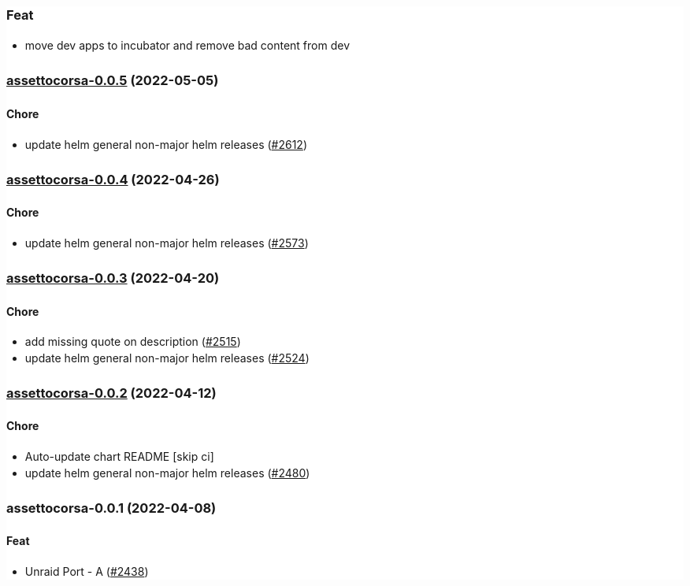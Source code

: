   ### Feat

- move dev apps to incubator and remove bad content from dev







<a name="assettocorsa-0.0.5"></a>
### [assettocorsa-0.0.5](https://github.com/truecharts/apps/compare/assettocorsa-0.0.4...assettocorsa-0.0.5) (2022-05-05)

#### Chore

* update helm general non-major helm releases ([#2612](https://github.com/truecharts/apps/issues/2612))



<a name="assettocorsa-0.0.4"></a>
### [assettocorsa-0.0.4](https://github.com/truecharts/apps/compare/assettocorsa-0.0.3...assettocorsa-0.0.4) (2022-04-26)

#### Chore

* update helm general non-major helm releases ([#2573](https://github.com/truecharts/apps/issues/2573))



<a name="assettocorsa-0.0.3"></a>
### [assettocorsa-0.0.3](https://github.com/truecharts/apps/compare/assettocorsa-0.0.2...assettocorsa-0.0.3) (2022-04-20)

#### Chore

* add missing quote on description ([#2515](https://github.com/truecharts/apps/issues/2515))
* update helm general non-major helm releases ([#2524](https://github.com/truecharts/apps/issues/2524))



<a name="assettocorsa-0.0.2"></a>
### [assettocorsa-0.0.2](https://github.com/truecharts/apps/compare/assettocorsa-0.0.1...assettocorsa-0.0.2) (2022-04-12)

#### Chore

* Auto-update chart README [skip ci]
* update helm general non-major helm releases ([#2480](https://github.com/truecharts/apps/issues/2480))



<a name="assettocorsa-0.0.1"></a>
### assettocorsa-0.0.1 (2022-04-08)

#### Feat

* Unraid Port - A ([#2438](https://github.com/truecharts/apps/issues/2438))
